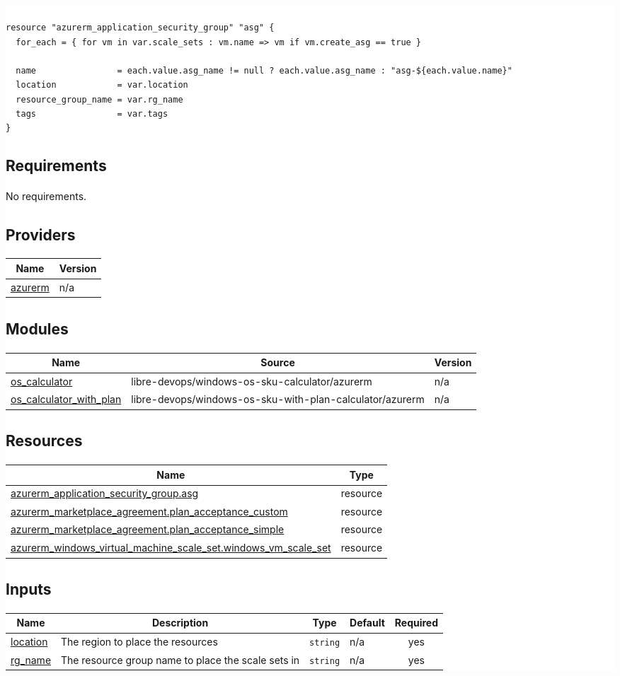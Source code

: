```hcl

resource "azurerm_application_security_group" "asg" {
  for_each = { for vm in var.scale_sets : vm.name => vm if vm.create_asg == true }

  name                = each.value.asg_name != null ? each.value.asg_name : "asg-${each.value.name}"
  location            = var.location
  resource_group_name = var.rg_name
  tags                = var.tags
}
```
## Requirements

No requirements.

## Providers

| Name | Version |
|------|---------|
| <a name="provider_azurerm"></a> [azurerm](#provider\_azurerm) | n/a |

## Modules

| Name | Source | Version |
|------|--------|---------|
| <a name="module_os_calculator"></a> [os\_calculator](#module\_os\_calculator) | libre-devops/windows-os-sku-calculator/azurerm | n/a |
| <a name="module_os_calculator_with_plan"></a> [os\_calculator\_with\_plan](#module\_os\_calculator\_with\_plan) | libre-devops/windows-os-sku-with-plan-calculator/azurerm | n/a |

## Resources

| Name | Type |
|------|------|
| [azurerm_application_security_group.asg](https://registry.terraform.io/providers/hashicorp/azurerm/latest/docs/resources/application_security_group) | resource |
| [azurerm_marketplace_agreement.plan_acceptance_custom](https://registry.terraform.io/providers/hashicorp/azurerm/latest/docs/resources/marketplace_agreement) | resource |
| [azurerm_marketplace_agreement.plan_acceptance_simple](https://registry.terraform.io/providers/hashicorp/azurerm/latest/docs/resources/marketplace_agreement) | resource |
| [azurerm_windows_virtual_machine_scale_set.windows_vm_scale_set](https://registry.terraform.io/providers/hashicorp/azurerm/latest/docs/resources/windows_virtual_machine_scale_set) | resource |

## Inputs

| Name | Description | Type | Default | Required |
|------|-------------|------|---------|:--------:|
| <a name="input_location"></a> [location](#input\_location) | The region to place the resources | `string` | n/a | yes |
| <a name="input_rg_name"></a> [rg\_name](#input\_rg\_name) | The resource group name to place the scale sets in | `string` | n/a | yes |
